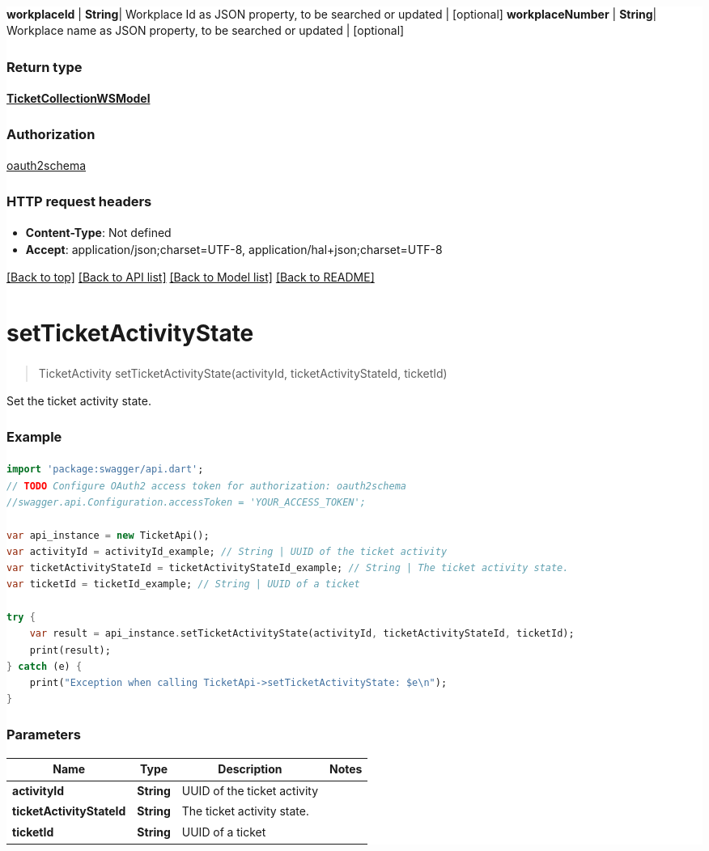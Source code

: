  **workplaceId** | **String**| Workplace Id as JSON property, to be searched or updated | [optional] 
 **workplaceNumber** | **String**| Workplace name as JSON property, to be searched or updated | [optional] 

### Return type

[**TicketCollectionWSModel**](TicketCollectionWSModel.md)

### Authorization

[oauth2schema](../README.md#oauth2schema)

### HTTP request headers

 - **Content-Type**: Not defined
 - **Accept**: application/json;charset=UTF-8, application/hal+json;charset=UTF-8

[[Back to top]](#) [[Back to API list]](../README.md#documentation-for-api-endpoints) [[Back to Model list]](../README.md#documentation-for-models) [[Back to README]](../README.md)

# **setTicketActivityState**
> TicketActivity setTicketActivityState(activityId, ticketActivityStateId, ticketId)

Set the ticket activity state.

### Example
```dart
import 'package:swagger/api.dart';
// TODO Configure OAuth2 access token for authorization: oauth2schema
//swagger.api.Configuration.accessToken = 'YOUR_ACCESS_TOKEN';

var api_instance = new TicketApi();
var activityId = activityId_example; // String | UUID of the ticket activity
var ticketActivityStateId = ticketActivityStateId_example; // String | The ticket activity state.
var ticketId = ticketId_example; // String | UUID of a ticket

try {
    var result = api_instance.setTicketActivityState(activityId, ticketActivityStateId, ticketId);
    print(result);
} catch (e) {
    print("Exception when calling TicketApi->setTicketActivityState: $e\n");
}
```

### Parameters

Name | Type | Description  | Notes
------------- | ------------- | ------------- | -------------
 **activityId** | **String**| UUID of the ticket activity | 
 **ticketActivityStateId** | **String**| The ticket activity state. | 
 **ticketId** | **String**| UUID of a ticket | 
